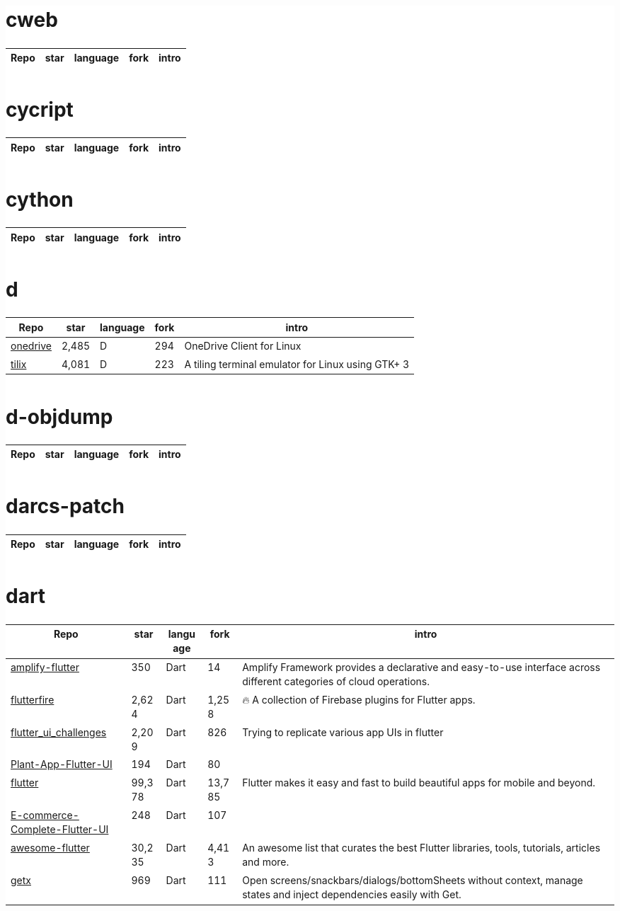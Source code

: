 
# cweb

Repo|star|language|fork|intro
-|-|-|-|-



# cycript

Repo|star|language|fork|intro
-|-|-|-|-



# cython

Repo|star|language|fork|intro
-|-|-|-|-



# d

Repo|star|language|fork|intro
-|-|-|-|-
[onedrive](https://github.com/abraunegg/onedrive)|2,485|D|294|OneDrive Client for Linux
[tilix](https://github.com/gnunn1/tilix)|4,081|D|223|A tiling terminal emulator for Linux using GTK+ 3


# d-objdump

Repo|star|language|fork|intro
-|-|-|-|-



# darcs-patch

Repo|star|language|fork|intro
-|-|-|-|-



# dart

Repo|star|language|fork|intro
-|-|-|-|-
[amplify-flutter](https://github.com/aws-amplify/amplify-flutter)|350|Dart|14|Amplify Framework provides a declarative and easy-to-use interface across different categories of cloud operations.
[flutterfire](https://github.com/FirebaseExtended/flutterfire)|2,624|Dart|1,258|🔥 A collection of Firebase plugins for Flutter apps.
[flutter_ui_challenges](https://github.com/lohanidamodar/flutter_ui_challenges)|2,209|Dart|826|Trying to replicate various app UIs in flutter
[Plant-App-Flutter-UI](https://github.com/abuanwar072/Plant-App-Flutter-UI)|194|Dart|80|
[flutter](https://github.com/flutter/flutter)|99,378|Dart|13,785|Flutter makes it easy and fast to build beautiful apps for mobile and beyond.
[E-commerce-Complete-Flutter-UI](https://github.com/abuanwar072/E-commerce-Complete-Flutter-UI)|248|Dart|107|
[awesome-flutter](https://github.com/Solido/awesome-flutter)|30,235|Dart|4,413|An awesome list that curates the best Flutter libraries, tools, tutorials, articles and more.
[getx](https://github.com/jonataslaw/getx)|969|Dart|111|Open screens/snackbars/dialogs/bottomSheets without context, manage states and inject dependencies easily with Get.